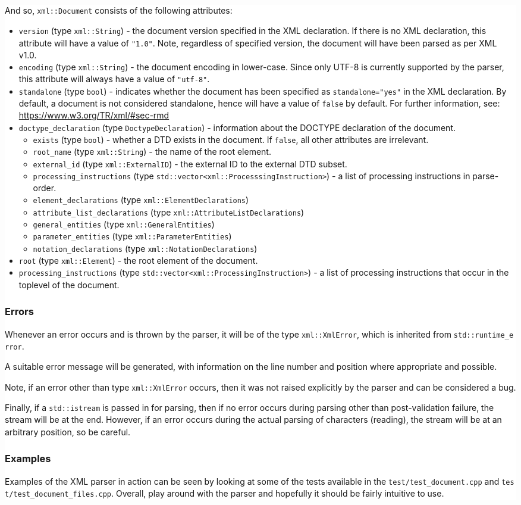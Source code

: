 And so, `xml::Document` consists of the following attributes:
- `version` (type `xml::String`) - the document version specified in the XML declaration. If there is no XML declaration, this attribute will have a value of `"1.0"`. Note, regardless of specified version, the document will have been parsed as per XML v1.0.
- `encoding` (type `xml::String`) - the document encoding in lower-case. Since only UTF-8 is currently supported by the parser, this attribute will always have a value of `"utf-8"`.
- `standalone` (type `bool`) - indicates whether the document has been specified as `standalone="yes"` in the XML declaration. By default, a document is not considered standalone, hence will have a value of `false` by default. For further information, see: https://www.w3.org/TR/xml/#sec-rmd
- `doctype_declaration` (type `DoctypeDeclaration`) - information about the DOCTYPE declaration of the document.
    - `exists` (type `bool`) - whether a DTD exists in the document. If `false`, all other attributes are irrelevant.
    - `root_name` (type `xml::String`) - the name of the root element.
    - `external_id` (type `xml::ExternalID`) - the external ID to the external DTD subset.
    - `processing_instructions` (type `std::vector<xml::ProcesssingInstruction>`) - a list of processing instructions in parse-order.
    - `element_declarations` (type `xml::ElementDeclarations`)
    - `attribute_list_declarations` (type `xml::AttributeListDeclarations`)
    - `general_entities` (type `xml::GeneralEntities`)
    - `parameter_entities` (type `xml::ParameterEntities`)
    - `notation_declarations` (type `xml::NotationDeclarations`)
- `root` (type `xml::Element`) - the root element of the document.
- `processing_instructions` (type `std::vector<xml::ProcessingInstruction>`) - a list of processing instructions that occur in the toplevel of the document.

### Errors
Whenever an error occurs and is thrown by the parser, it will be of the type `xml::XmlError`, which is inherited from `std::runtime_error`.

A suitable error message will be generated, with information on the line number and position where appropriate and possible.

Note, if an error other than type `xml::XmlError` occurs, then it was not raised explicitly by the parser and can be considered a bug.

Finally, if a `std::istream` is passed in for parsing, then if no error occurs during parsing other than post-validation failure, the stream will be at the end. However, if an error occurs during the actual parsing of characters (reading), the stream will be at an arbitrary position, so be careful.

### Examples
Examples of the XML parser in action can be seen by looking at some of the tests available in the `test/test_document.cpp` and `test/test_document_files.cpp`. Overall, play around with the parser and hopefully it should be fairly intuitive to use.